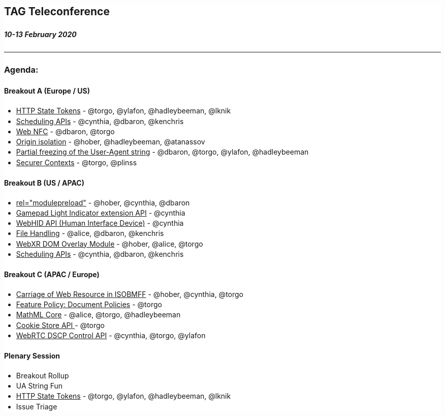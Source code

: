 ﻿## TAG Teleconference
##### 10-13 February 2020

---

### Agenda:

#### Breakout A (Europe / US)

* [HTTP State Tokens](https://github.com/w3ctag/design-reviews/issues/297) - @torgo, @ylafon, @hadleybeeman, @lknik
* [Scheduling APIs](https://github.com/w3ctag/design-reviews/issues/338) - @cynthia, @dbaron, @kenchris
* [Web NFC](https://github.com/w3ctag/design-reviews/issues/461) - @dbaron, @torgo
* [Origin isolation](https://github.com/w3ctag/design-reviews/issues/464) - @hober, @hadleybeeman, @atanassov
* [Partial freezing of the User-Agent string](https://github.com/w3ctag/design-reviews/issues/467) - @dbaron, @torgo, @ylafon, @hadleybeeman
* [Securer Contexts](https://github.com/w3ctag/design-reviews/issues/471) - @torgo, @plinss

#### Breakout B (US / APAC)

* [<link> rel="modulepreload"](https://github.com/w3ctag/design-reviews/issues/213) - @hober, @cynthia, @dbaron
* [Gamepad Light Indicator extension API](https://github.com/w3ctag/design-reviews/issues/362) - @cynthia
* [WebHID API (Human Interface Device)](https://github.com/w3ctag/design-reviews/issues/370) - @cynthia
* [File Handling](https://github.com/w3ctag/design-reviews/issues/371) - @alice, @dbaron, @kenchris
* [WebXR DOM Overlay Module](https://github.com/w3ctag/design-reviews/issues/470) - @hober, @alice, @torgo
* [Scheduling APIs](https://github.com/w3ctag/design-reviews/issues/338) - @cynthia, @dbaron, @kenchris

#### Breakout C (APAC / Europe)

* [Carriage of Web Resource in ISOBMFF](https://github.com/w3ctag/design-reviews/issues/285) - @hober, @cynthia, @torgo
* [Feature Policy: Document Policies](https://github.com/w3ctag/design-reviews/issues/408) - @torgo
* [MathML Core](https://github.com/w3ctag/design-reviews/issues/438) - @alice, @torgo, @hadleybeeman
* [Cookie Store API ](https://github.com/w3ctag/design-reviews/issues/469) - @torgo
* [WebRTC DSCP Control API](https://github.com/w3ctag/design-reviews/issues/465) - @cynthia, @torgo, @ylafon

#### Plenary Session

* Breakout Rollup
* UA String Fun
* [HTTP State Tokens](https://github.com/w3ctag/design-reviews/issues/297) - @torgo, @ylafon, @hadleybeeman, @lknik
* Issue Triage
